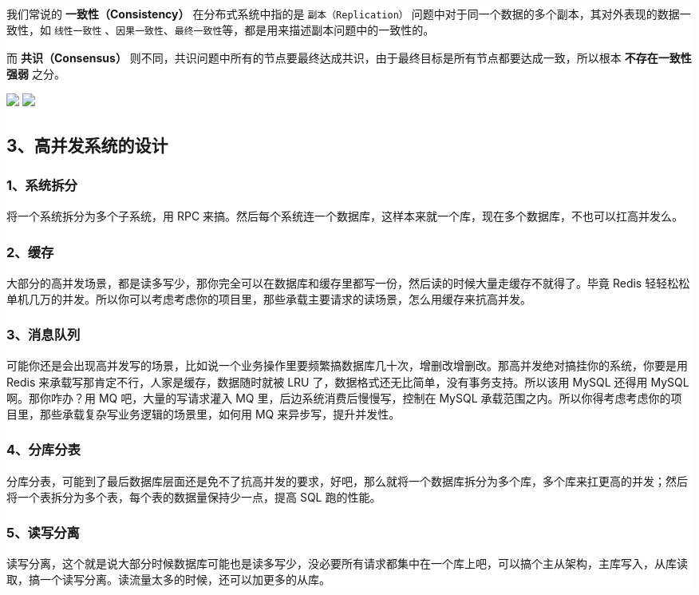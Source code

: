 我们常说的 **一致性（Consistency）** 在分布式系统中指的是 `副本（Replication）` 问题中对于同一个数据的多个副本，其对外表现的数据一致性，如 `线性一致性` 、`因果一致性`、`最终一致性`等，都是用来描述副本问题中的一致性的。

而 **共识（Consensus）** 则不同，共识问题中所有的节点要最终达成共识，由于最终目标是所有节点都要达成一致，所以根本 **不存在一致性强弱** 之分。

![](https://axiu-image-bed.oss-cn-shanghai.aliyuncs.com/img/202206222244561.png)
![](https://axiu-image-bed.oss-cn-shanghai.aliyuncs.com/img/202206222244409.png)



## 3、高并发系统的设计

### 1、系统拆分

将一个系统拆分为多个子系统，用 RPC 来搞。然后每个系统连一个数据库，这样本来就一个库，现在多个数据库，不也可以扛高并发么。

### 2、缓存 

大部分的高并发场景，都是读多写少，那你完全可以在数据库和缓存里都写一份，然后读的时候大量走缓存不就得了。毕竟 Redis 轻轻松松单机几万的并发。所以你可以考虑考虑你的项目里，那些承载主要请求的读场景，怎么用缓存来抗高并发。

### 3、消息队列

可能你还是会出现高并发写的场景，比如说一个业务操作里要频繁搞数据库几十次，增删改增删改。那高并发绝对搞挂你的系统，你要是用 Redis 来承载写那肯定不行，人家是缓存，数据随时就被 LRU 了，数据格式还无比简单，没有事务支持。所以该用 MySQL 还得用 MySQL 啊。那你咋办？用 MQ 吧，大量的写请求灌入 MQ 里，后边系统消费后慢慢写，控制在 MySQL 承载范围之内。所以你得考虑考虑你的项目里，那些承载复杂写业务逻辑的场景里，如何用 MQ 来异步写，提升并发性。

### 4、分库分表
分库分表，可能到了最后数据库层面还是免不了抗高并发的要求，好吧，那么就将一个数据库拆分为多个库，多个库来扛更高的并发；然后将一个表拆分为多个表，每个表的数据量保持少一点，提高 SQL 跑的性能。

### 5、读写分离

读写分离，这个就是说大部分时候数据库可能也是读多写少，没必要所有请求都集中在一个库上吧，可以搞个主从架构，主库写入，从库读取，搞一个读写分离。读流量太多的时候，还可以加更多的从库。
